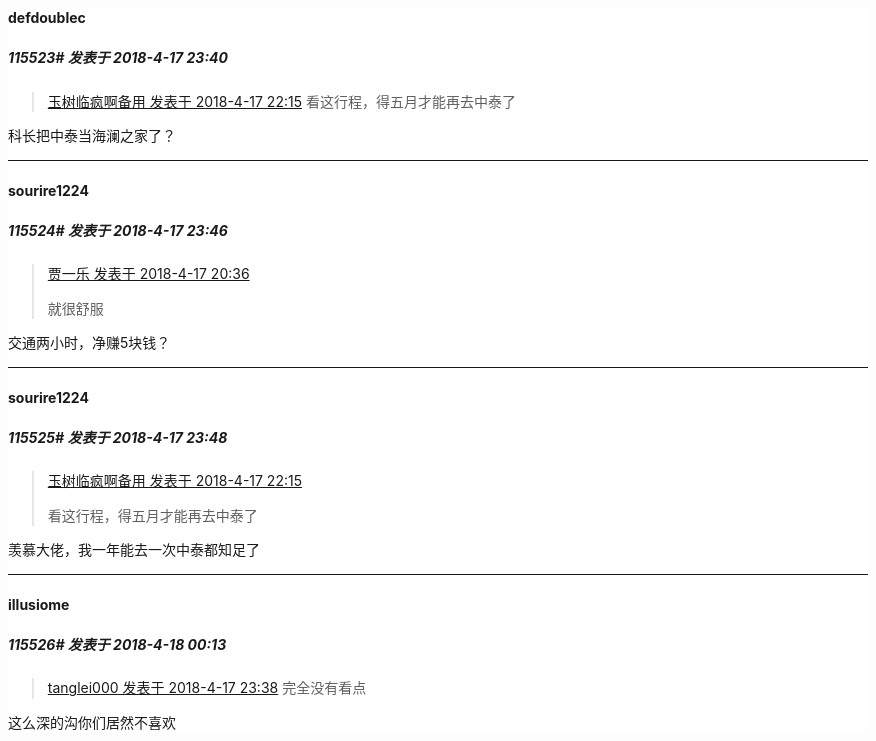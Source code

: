 ####  defdoublec  
##### 115523#       发表于 2018-4-17 23:40



<blockquote><a href="httphttps://bbs.saraba1st.com/2b/forum.php?mod=redirect&amp;goto=findpost&amp;pid=39273398&amp;ptid=1105387" target="_blank">玉树临疯啊备用 发表于 2018-4-17 22:15</a>
看这行程，得五月才能再去中泰了</blockquote>
科长把中泰当海澜之家了？







-----

####  sourire1224  
##### 115524#       发表于 2018-4-17 23:46



<blockquote><a href="httphttps://bbs.saraba1st.com/2b/forum.php?mod=redirect&amp;goto=findpost&amp;pid=39272266&amp;ptid=1105387" target="_blank">贾一乐 发表于 2018-4-17 20:36</a>

就很舒服</blockquote>
交通两小时，净赚5块钱？







-----

####  sourire1224  
##### 115525#       发表于 2018-4-17 23:48



<blockquote><a href="httphttps://bbs.saraba1st.com/2b/forum.php?mod=redirect&amp;goto=findpost&amp;pid=39273398&amp;ptid=1105387" target="_blank">玉树临疯啊备用 发表于 2018-4-17 22:15</a>

看这行程，得五月才能再去中泰了</blockquote>
羡慕大佬，我一年能去一次中泰都知足了







-----

####  illusiome  
##### 115526#       发表于 2018-4-18 00:13



<blockquote><a href="httphttps://bbs.saraba1st.com/2b/forum.php?mod=redirect&amp;goto=findpost&amp;pid=39274241&amp;ptid=1105387" target="_blank">tanglei000 发表于 2018-4-17 23:38</a>
完全没有看点</blockquote>
这么深的沟你们居然不喜欢
